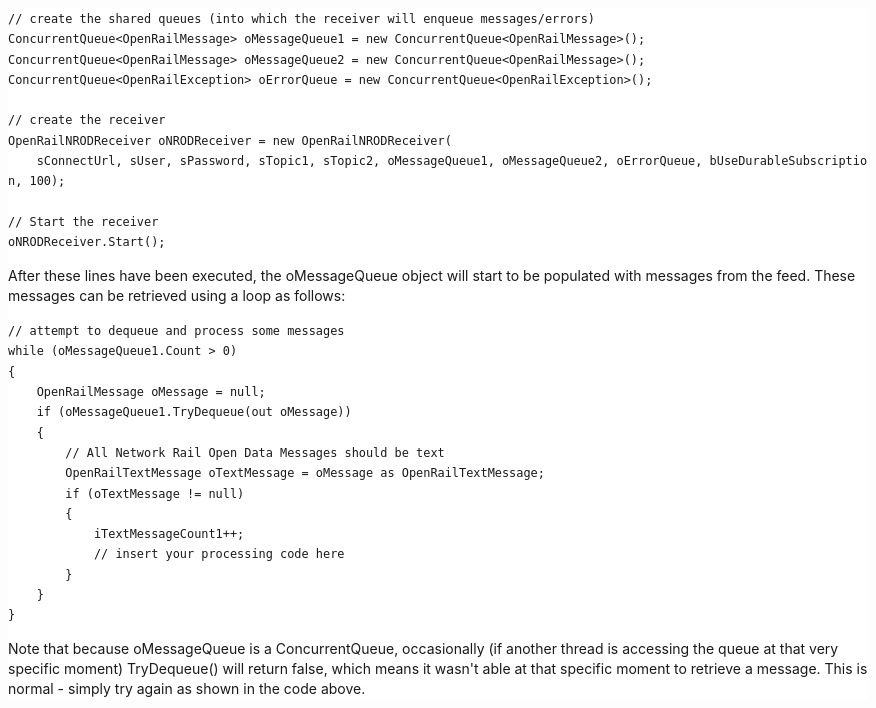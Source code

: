     // create the shared queues (into which the receiver will enqueue messages/errors)
    ConcurrentQueue<OpenRailMessage> oMessageQueue1 = new ConcurrentQueue<OpenRailMessage>();
    ConcurrentQueue<OpenRailMessage> oMessageQueue2 = new ConcurrentQueue<OpenRailMessage>();
    ConcurrentQueue<OpenRailException> oErrorQueue = new ConcurrentQueue<OpenRailException>();

    // create the receiver
    OpenRailNRODReceiver oNRODReceiver = new OpenRailNRODReceiver(
        sConnectUrl, sUser, sPassword, sTopic1, sTopic2, oMessageQueue1, oMessageQueue2, oErrorQueue, bUseDurableSubscription, 100);

    // Start the receiver
    oNRODReceiver.Start();

After these lines have been executed, the oMessageQueue object will start to be populated with messages from the feed.  These messages can be retrieved using a loop as follows:

    // attempt to dequeue and process some messages
    while (oMessageQueue1.Count > 0)
    {
        OpenRailMessage oMessage = null;
        if (oMessageQueue1.TryDequeue(out oMessage))
        {
            // All Network Rail Open Data Messages should be text
            OpenRailTextMessage oTextMessage = oMessage as OpenRailTextMessage;
            if (oTextMessage != null)
            {
                iTextMessageCount1++;
                // insert your processing code here
            }
        }
    }

Note that because oMessageQueue is a ConcurrentQueue, occasionally (if another thread is accessing the queue at that very specific moment) TryDequeue() will return false, which means it wasn't able at that specific moment to retrieve a message.  This is normal - simply try again as shown in the code above.
